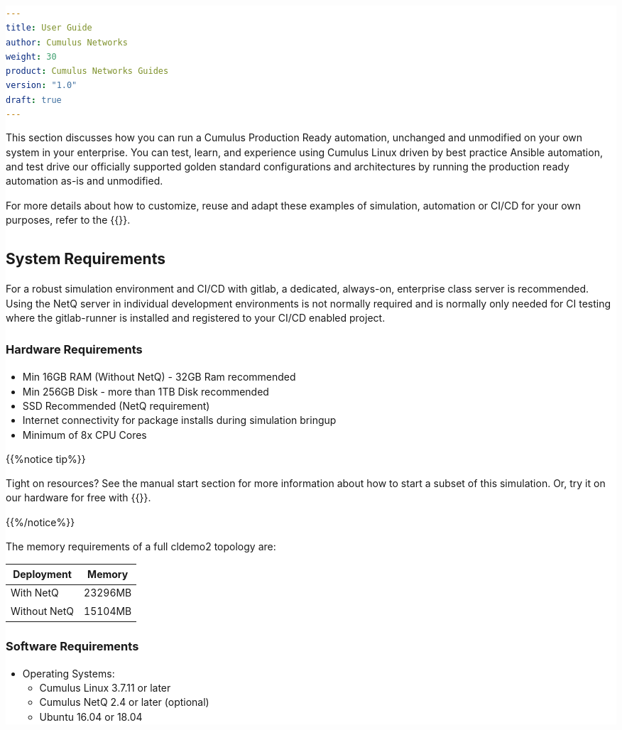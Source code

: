 ```yaml
---
title: User Guide
author: Cumulus Networks
weight: 30
product: Cumulus Networks Guides
version: "1.0"
draft: true
---
```

This section discusses how you can run a Cumulus Production Ready automation, unchanged and unmodified on your own system in your enterprise. You can test, learn, and experience using Cumulus Linux driven by best practice Ansible automation, and test drive our officially supported golden standard configurations and architectures by running the production ready automation as-is and unmodified.

For more details about how to customize, reuse and adapt these examples of simulation, automation or CI/CD for your own purposes, refer to the {{<link url="Integration-Guide" text="Integration Guide">}}.

## System Requirements

For a robust simulation environment and CI/CD with gitlab, a dedicated, always-on, enterprise class server is recommended. Using the NetQ server in individual development environments is not normally required and is normally only needed for CI testing where the gitlab-runner is installed and registered to your CI/CD enabled project.

### Hardware Requirements

- Min 16GB RAM (Without NetQ) - 32GB Ram recommended
- Min 256GB Disk - more than 1TB Disk recommended
- SSD Recommended (NetQ requirement)
- Internet connectivity for package installs during simulation bringup
- Minimum of 8x CPU Cores

{{%notice tip%}}

Tight on resources? See the manual start section for more information about how to start a subset of this simulation. Or, try it on our hardware for free with {{<exlink url="http://cumulusnetworks.com/citc" text="Cumulus in the Cloud">}}.

{{%/notice%}}

The memory requirements of a full cldemo2 topology are:

| Deployment    | Memory      |
| ------------- |-------------|
| With NetQ     | 23296MB     |
| Without NetQ  | 15104MB     |

### Software Requirements

- Operating Systems:
    - Cumulus Linux 3.7.11 or later
    - Cumulus NetQ 2.4 or later (optional)
    - Ubuntu 16.04 or 18.04
